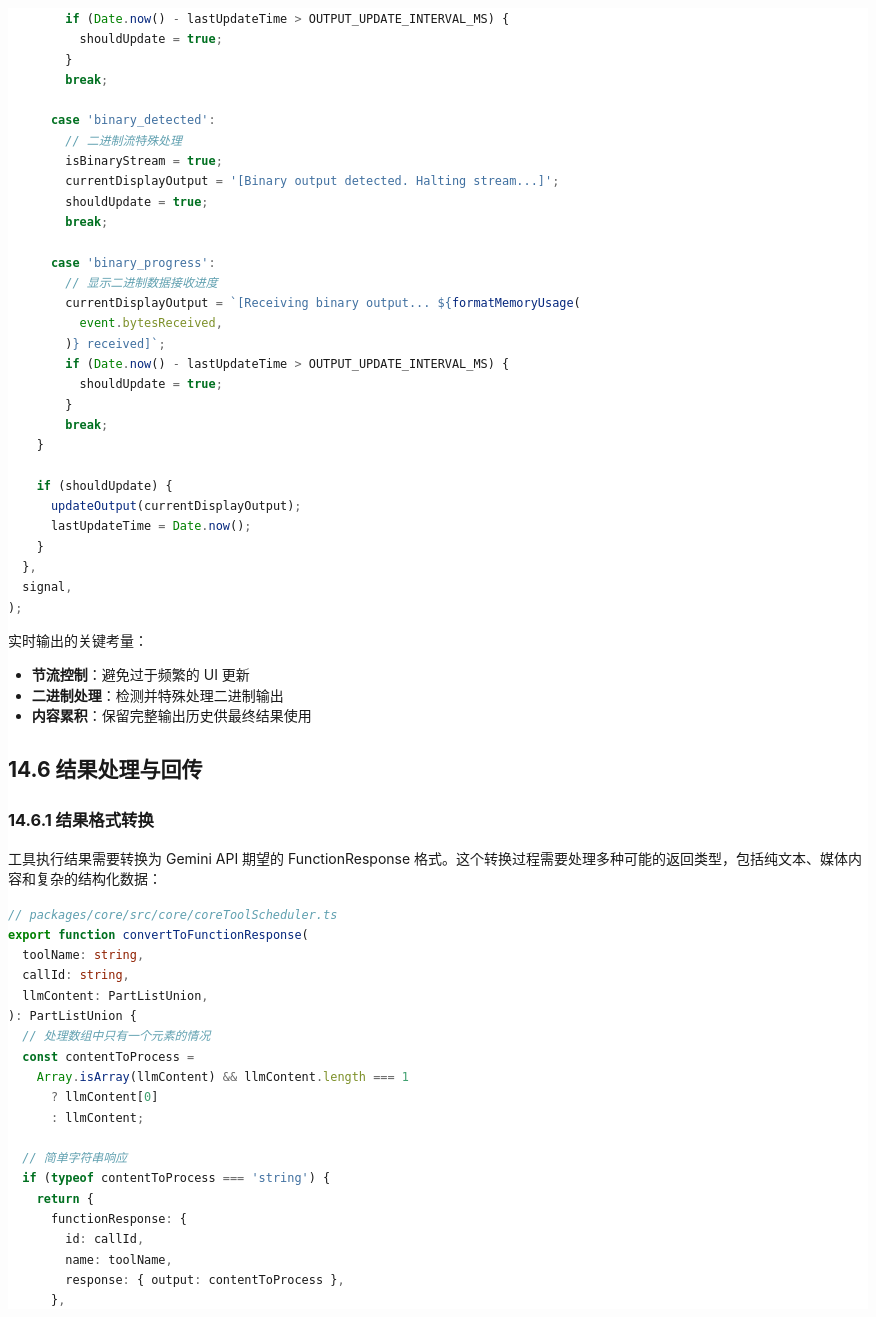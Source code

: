 ```typescript
        if (Date.now() - lastUpdateTime > OUTPUT_UPDATE_INTERVAL_MS) {
          shouldUpdate = true;
        }
        break;
        
      case 'binary_detected':
        // 二进制流特殊处理
        isBinaryStream = true;
        currentDisplayOutput = '[Binary output detected. Halting stream...]';
        shouldUpdate = true;
        break;
        
      case 'binary_progress':
        // 显示二进制数据接收进度
        currentDisplayOutput = `[Receiving binary output... ${formatMemoryUsage(
          event.bytesReceived,
        )} received]`;
        if (Date.now() - lastUpdateTime > OUTPUT_UPDATE_INTERVAL_MS) {
          shouldUpdate = true;
        }
        break;
    }

    if (shouldUpdate) {
      updateOutput(currentDisplayOutput);
      lastUpdateTime = Date.now();
    }
  },
  signal,
);
```

实时输出的关键考量：
- **节流控制**：避免过于频繁的 UI 更新
- **二进制处理**：检测并特殊处理二进制输出
- **内容累积**：保留完整输出历史供最终结果使用

## 14.6 结果处理与回传

### 14.6.1 结果格式转换

工具执行结果需要转换为 Gemini API 期望的 FunctionResponse 格式。这个转换过程需要处理多种可能的返回类型，包括纯文本、媒体内容和复杂的结构化数据：

```typescript
// packages/core/src/core/coreToolScheduler.ts
export function convertToFunctionResponse(
  toolName: string,
  callId: string,
  llmContent: PartListUnion,
): PartListUnion {
  // 处理数组中只有一个元素的情况
  const contentToProcess =
    Array.isArray(llmContent) && llmContent.length === 1
      ? llmContent[0]
      : llmContent;

  // 简单字符串响应
  if (typeof contentToProcess === 'string') {
    return {
      functionResponse: {
        id: callId,
        name: toolName,
        response: { output: contentToProcess },
      },
```